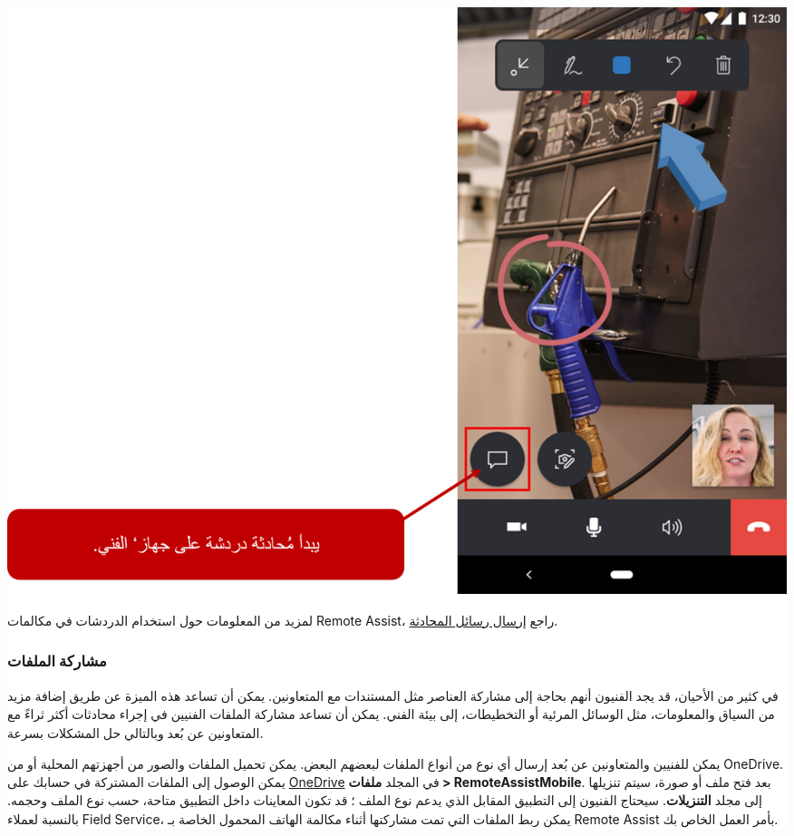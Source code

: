 ![صورة رمز المحادثة المستخدمة لبدء محادثة دردشة.](../media/assist-4-6.png)

لمزيد من المعلومات حول استخدام الدردشات في مكالمات Remote Assist، راجع [إرسال رسائل المحادثة](/dynamics365/mixed-reality/remote-assist/mobile-app/send-chat-messages).

### <a name="share-files"></a>مشاركة الملفات

في كثير من الأحيان، قد يجد الفنيون أنهم بحاجة إلى مشاركة العناصر مثل المستندات مع المتعاونين. يمكن أن تساعد هذه الميزة عن طريق إضافة مزيد من السياق والمعلومات، مثل الوسائل المرئية أو التخطيطات، إلى بيئة الفني. يمكن أن تساعد مشاركة الملفات الفنيين في إجراء محادثات أكثر ثراءً مع المتعاونين عن بُعد وبالتالي حل المشكلات بسرعة.

يمكن للفنيين والمتعاونين عن بُعد إرسال أي نوع من أنواع الملفات لبعضهم البعض. يمكن تحميل الملفات والصور من أجهزتهم المحلية أو من OneDrive. يمكن الوصول إلى الملفات المشتركة في حسابك على [OneDrive](https://onedrive.live.com/about/signin/) في المجلد **ملفات > RemoteAssistMobile**. بعد فتح ملف أو صورة، سيتم تنزيلها إلى مجلد **التنزيلات**.
سيحتاج الفنيون إلى التطبيق المقابل الذي يدعم نوع الملف ؛ قد تكون المعاينات داخل التطبيق متاحة، حسب نوع الملف وحجمه.
بالنسبة لعملاء Field Service، يمكن ربط الملفات التي تمت مشاركتها أثناء مكالمة الهاتف المحمول الخاصة بـ Remote Assist بأمر العمل الخاص بك.
